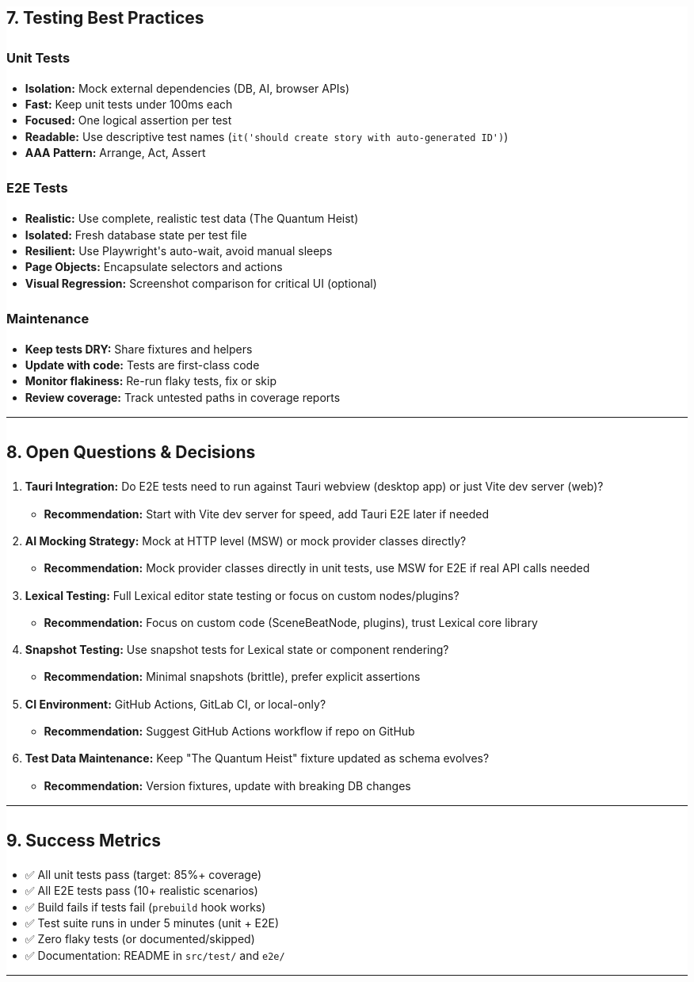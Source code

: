 
## 7. Testing Best Practices

### Unit Tests
- **Isolation:** Mock external dependencies (DB, AI, browser APIs)
- **Fast:** Keep unit tests under 100ms each
- **Focused:** One logical assertion per test
- **Readable:** Use descriptive test names (`it('should create story with auto-generated ID')`)
- **AAA Pattern:** Arrange, Act, Assert

### E2E Tests
- **Realistic:** Use complete, realistic test data (The Quantum Heist)
- **Isolated:** Fresh database state per test file
- **Resilient:** Use Playwright's auto-wait, avoid manual sleeps
- **Page Objects:** Encapsulate selectors and actions
- **Visual Regression:** Screenshot comparison for critical UI (optional)

### Maintenance
- **Keep tests DRY:** Share fixtures and helpers
- **Update with code:** Tests are first-class code
- **Monitor flakiness:** Re-run flaky tests, fix or skip
- **Review coverage:** Track untested paths in coverage reports

---

## 8. Open Questions & Decisions

1. **Tauri Integration:** Do E2E tests need to run against Tauri webview (desktop app) or just Vite dev server (web)?
   - **Recommendation:** Start with Vite dev server for speed, add Tauri E2E later if needed

2. **AI Mocking Strategy:** Mock at HTTP level (MSW) or mock provider classes directly?
   - **Recommendation:** Mock provider classes directly in unit tests, use MSW for E2E if real API calls needed

3. **Lexical Testing:** Full Lexical editor state testing or focus on custom nodes/plugins?
   - **Recommendation:** Focus on custom code (SceneBeatNode, plugins), trust Lexical core library

4. **Snapshot Testing:** Use snapshot tests for Lexical state or component rendering?
   - **Recommendation:** Minimal snapshots (brittle), prefer explicit assertions

5. **CI Environment:** GitHub Actions, GitLab CI, or local-only?
   - **Recommendation:** Suggest GitHub Actions workflow if repo on GitHub

6. **Test Data Maintenance:** Keep "The Quantum Heist" fixture updated as schema evolves?
   - **Recommendation:** Version fixtures, update with breaking DB changes

---

## 9. Success Metrics

- ✅ All unit tests pass (target: 85%+ coverage)
- ✅ All E2E tests pass (10+ realistic scenarios)
- ✅ Build fails if tests fail (`prebuild` hook works)
- ✅ Test suite runs in under 5 minutes (unit + E2E)
- ✅ Zero flaky tests (or documented/skipped)
- ✅ Documentation: README in `src/test/` and `e2e/`

---